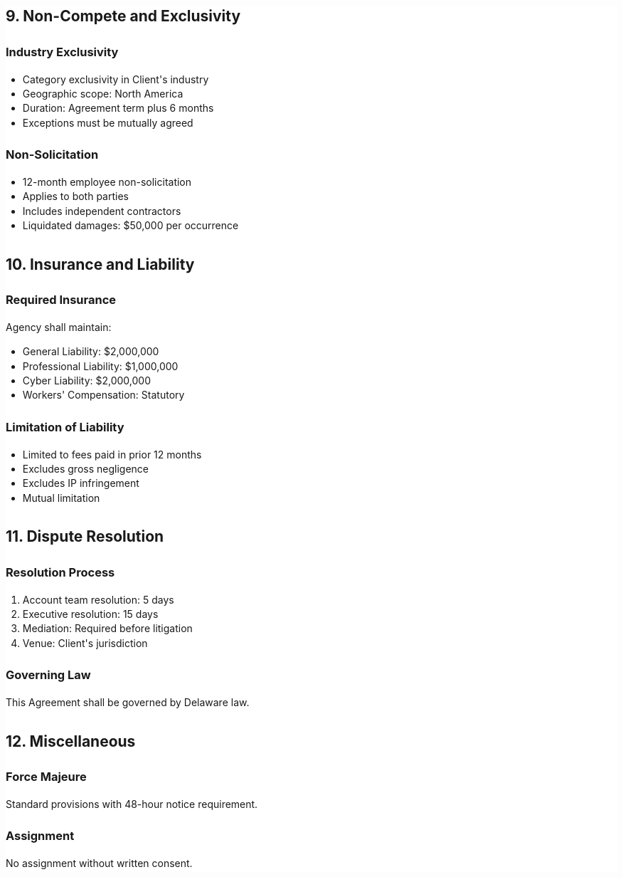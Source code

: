 ## 9. Non-Compete and Exclusivity

### Industry Exclusivity
- Category exclusivity in Client's industry
- Geographic scope: North America
- Duration: Agreement term plus 6 months
- Exceptions must be mutually agreed

### Non-Solicitation
- 12-month employee non-solicitation
- Applies to both parties
- Includes independent contractors
- Liquidated damages: $50,000 per occurrence

## 10. Insurance and Liability

### Required Insurance
Agency shall maintain:
- General Liability: $2,000,000
- Professional Liability: $1,000,000
- Cyber Liability: $2,000,000
- Workers' Compensation: Statutory

### Limitation of Liability
- Limited to fees paid in prior 12 months
- Excludes gross negligence
- Excludes IP infringement
- Mutual limitation

## 11. Dispute Resolution

### Resolution Process
1. Account team resolution: 5 days
2. Executive resolution: 15 days
3. Mediation: Required before litigation
4. Venue: Client's jurisdiction

### Governing Law
This Agreement shall be governed by Delaware law.

## 12. Miscellaneous

### Force Majeure
Standard provisions with 48-hour notice requirement.

### Assignment
No assignment without written consent.
